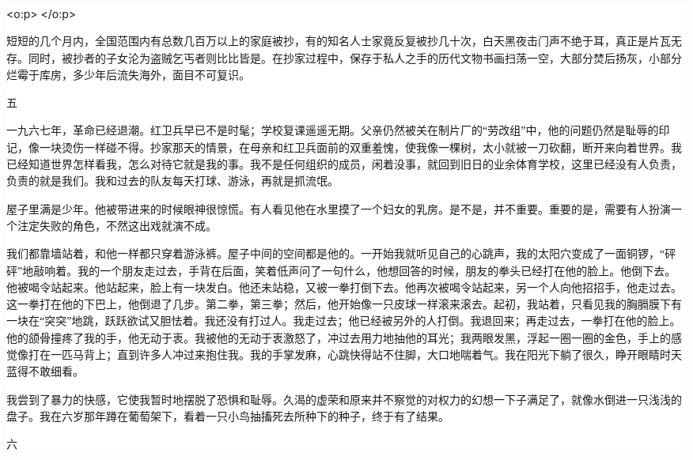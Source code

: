   <o:p>
  </o:p>
 </p>
 <p class="MsoNormal">
  <span lang="ZH-CN" style='font-family:宋体;mso-ascii-font-family:
"Times New Roman"'>
   短短的几个月内，全国范围内有总数几百万以上的家庭被抄，有的知名人士家竟反复被抄几十次，白天黑夜击门声不绝于耳，真正是片瓦无存。同时，被抄者的子女沦为盗贼乞丐者则比比皆是。在抄家过程中，保存于私人之手的历代文物书画扫荡一空，大部分焚后扬灰，小部分烂霉于库房，多少年后流失海外，面目不可复识。
  </span>
  <o:p>
  </o:p>
 </p>
 <p class="MsoNormal">
  <span lang="ZH-CN" style='font-family:宋体;mso-ascii-font-family:
"Times New Roman"'>
   五
  </span>
  <o:p>
  </o:p>
 </p>
 <p class="MsoNormal">
  <span lang="ZH-CN" style='font-family:宋体;mso-ascii-font-family:
"Times New Roman"'>
   一九六七年，革命已经退潮。红卫兵早已不是时髦；学校复课遥遥无期。父亲仍然被关在制片厂的“劳改组”中，他的问题仍然是耻辱的印记，像一块烫伤一样碰不得。抄家那天的情景，在母亲和红卫兵面前的双重羞愧，使我像一棵树，太小就被一刀砍翻，断开来向着世界。我已经知道世界怎样看我，怎么对待它就是我的事。我不是任何组织的成员，闲着没事，就回到旧日的业余体育学校，这里已经没有人负责，负责的就是我们。我和过去的队友每天打球、游泳，再就是抓流氓。
  </span>
  <o:p>
  </o:p>
 </p>
 <p class="MsoNormal">
  <span lang="ZH-CN" style='font-family:宋体;mso-ascii-font-family:
"Times New Roman"'>
   屋子里满是少年。他被带进来的时候眼神很惊慌。有人看见他在水里摸了一个妇女的乳房。是不是，并不重要。重要的是，需要有人扮演一个注定失败的角色，不然这出戏就演不成。
  </span>
  <o:p>
  </o:p>
 </p>
 <p class="MsoNormal">
  <span lang="ZH-CN" style='font-family:宋体;mso-ascii-font-family:
"Times New Roman"'>
   我们都靠墙站着，和他一样都只穿着游泳裤。屋子中间的空间都是他的。一开始我就听见自己的心跳声，我的太阳穴变成了一面铜锣，“砰砰”地敲响着。我的一个朋友走过去，手背在后面，笑着低声问了一句什么，他想回答的时候，朋友的拳头已经打在他的脸上。他倒下去。他被喝令站起来。他站起来，脸上有一块发白。他还未站稳，又被一拳打倒下去。他再次被喝令站起来，另一个人向他招招手，他走过去。这一拳打在他的下巴上，他倒退了几步。第二拳，第三拳；然后，他开始像一只皮球一样滚来滚去。起初，我站着，只看见我的胸膈膜下有一块在“突突”地跳，跃跃欲试又胆怯着。我还没有打过人。我走过去；他已经被另外的人打倒。我退回来；再走过去，一拳打在他的脸上。他的颌骨撞疼了我的手，他无动于衷。我被他的无动于衷激怒了，冲过去用力地抽他的耳光；我两眼发黑，浮起一圈一圈的金色，手上的感觉像打在一匹马背上；直到许多人冲过来抱住我。我的手掌发麻，心跳快得站不住脚，大口地喘着气。我在阳光下躺了很久，睁开眼睛时天蓝得不敢细看。
  </span>
  <o:p>
  </o:p>
 </p>
 <p class="MsoNormal">
  <span lang="ZH-CN" style='font-family:宋体;mso-ascii-font-family:
"Times New Roman"'>
   我尝到了暴力的快感，它使我暂时地摆脱了恐惧和耻辱。久渴的虚荣和原来并不察觉的对权力的幻想一下子满足了，就像水倒进一只浅浅的盘子。我在六岁那年蹲在葡萄架下，看着一只小鸟抽搐死去所种下的种子，终于有了结果。
  </span>
  <o:p>
  </o:p>
 </p>
 <p class="MsoNormal">
  <span lang="ZH-CN" style='font-family:宋体;mso-ascii-font-family:
"Times New Roman"'>
   六
  </span>